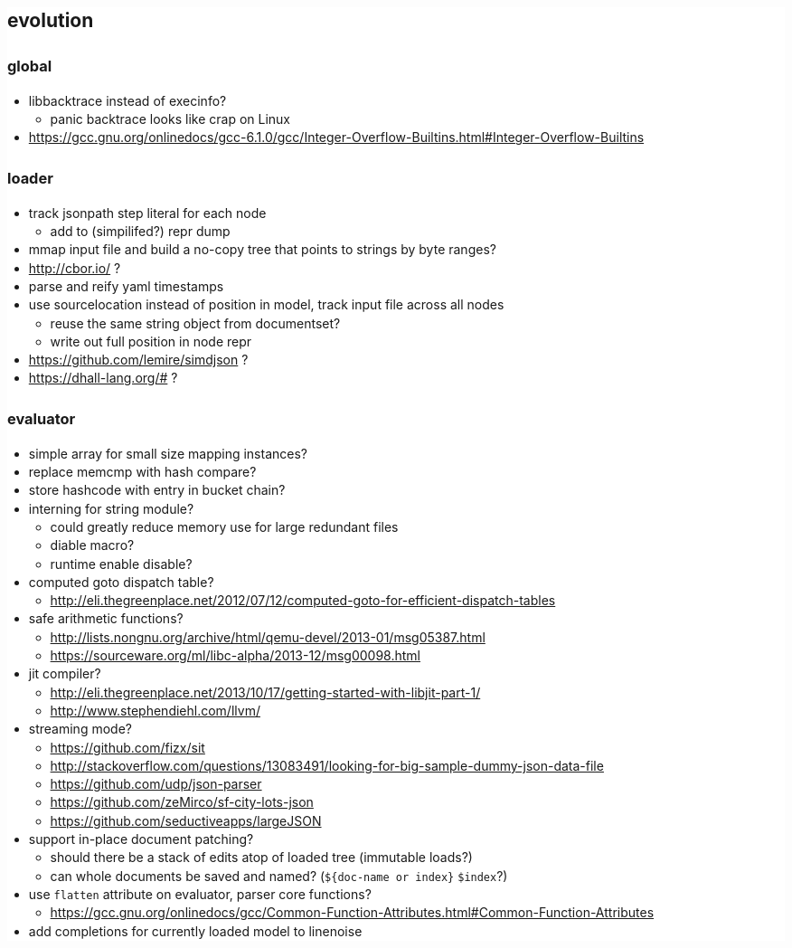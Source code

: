## evolution

### global

* libbacktrace instead of execinfo?
  * panic backtrace looks like crap on Linux
* https://gcc.gnu.org/onlinedocs/gcc-6.1.0/gcc/Integer-Overflow-Builtins.html#Integer-Overflow-Builtins

### loader

* track jsonpath step literal for each node
  * add to (simpilifed?) repr dump
* mmap input file and build a no-copy tree that points to strings by byte ranges?
* http://cbor.io/ ?
* parse and reify yaml timestamps
* use sourcelocation instead of position in model, track input file across all nodes
  * reuse the same string object from documentset?
  * write out full position in node repr
* https://github.com/lemire/simdjson ?
* https://dhall-lang.org/# ?

### evaluator

* simple array for small size mapping instances?
* replace memcmp with hash compare?
* store hashcode with entry in bucket chain?
* interning for string module?
  * could greatly reduce memory use for large redundant files
  * diable macro?
  * runtime enable disable?
* computed goto dispatch table?
  * http://eli.thegreenplace.net/2012/07/12/computed-goto-for-efficient-dispatch-tables
* safe arithmetic functions?
  * http://lists.nongnu.org/archive/html/qemu-devel/2013-01/msg05387.html
  * https://sourceware.org/ml/libc-alpha/2013-12/msg00098.html
* jit compiler?
  * http://eli.thegreenplace.net/2013/10/17/getting-started-with-libjit-part-1/
  * http://www.stephendiehl.com/llvm/
* streaming mode?
  * https://github.com/fizx/sit
  * http://stackoverflow.com/questions/13083491/looking-for-big-sample-dummy-json-data-file
  * https://github.com/udp/json-parser
  * https://github.com/zeMirco/sf-city-lots-json
  * https://github.com/seductiveapps/largeJSON
* support in-place document patching?
  * should there be a stack of edits atop of loaded tree (immutable loads?)
  * can whole documents be saved and named? (`${doc-name or index}` `$index`?)
* use `flatten` attribute on evaluator, parser core functions?
  * https://gcc.gnu.org/onlinedocs/gcc/Common-Function-Attributes.html#Common-Function-Attributes
* add completions for currently loaded model to linenoise
